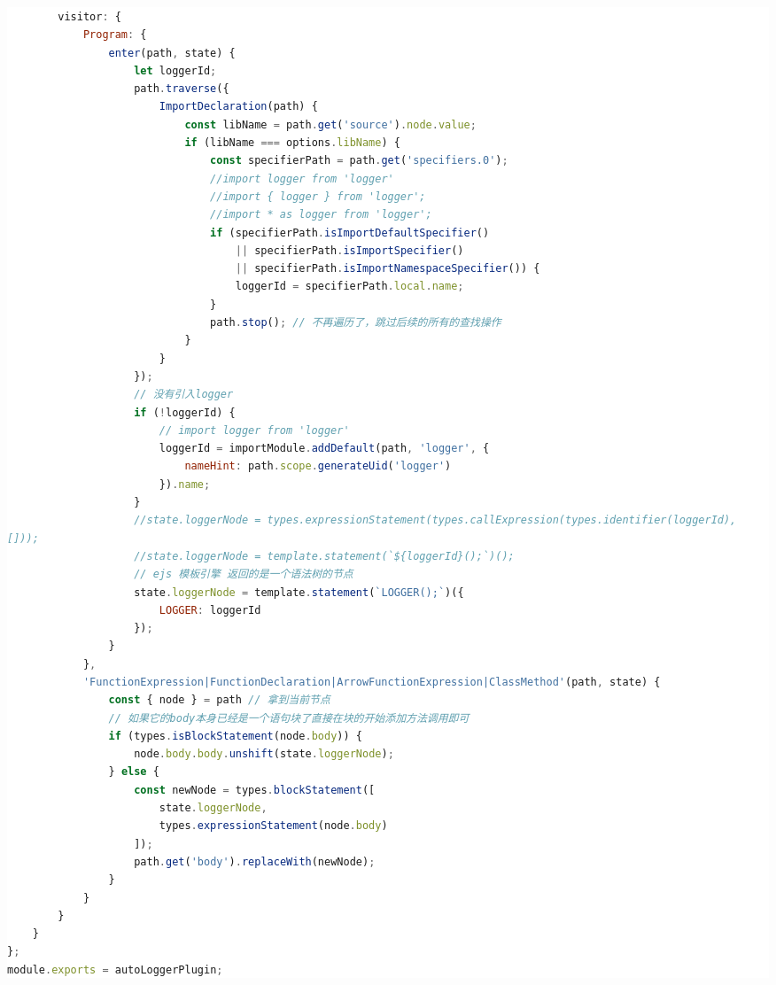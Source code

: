 ```js
        visitor: {
            Program: {
                enter(path, state) {
                    let loggerId;
                    path.traverse({
                        ImportDeclaration(path) {
                            const libName = path.get('source').node.value;
                            if (libName === options.libName) {
                                const specifierPath = path.get('specifiers.0');
                                //import logger from 'logger'
                                //import { logger } from 'logger';
                                //import * as logger from 'logger';
                                if (specifierPath.isImportDefaultSpecifier()
                                    || specifierPath.isImportSpecifier()
                                    || specifierPath.isImportNamespaceSpecifier()) {
                                    loggerId = specifierPath.local.name;
                                }
                                path.stop(); // 不再遍历了，跳过后续的所有的查找操作
                            }
                        }
                    });
                    // 没有引入logger
                    if (!loggerId) {
                        // import logger from 'logger'
                        loggerId = importModule.addDefault(path, 'logger', {
                            nameHint: path.scope.generateUid('logger')
                        }).name;
                    }
                    //state.loggerNode = types.expressionStatement(types.callExpression(types.identifier(loggerId), []));
                    //state.loggerNode = template.statement(`${loggerId}();`)();
                    // ejs 模板引擎 返回的是一个语法树的节点
                    state.loggerNode = template.statement(`LOGGER();`)({
                        LOGGER: loggerId
                    });
                }
            },
            'FunctionExpression|FunctionDeclaration|ArrowFunctionExpression|ClassMethod'(path, state) {
                const { node } = path // 拿到当前节点
                // 如果它的body本身已经是一个语句块了直接在块的开始添加方法调用即可
                if (types.isBlockStatement(node.body)) {
                    node.body.body.unshift(state.loggerNode);
                } else {
                    const newNode = types.blockStatement([
                        state.loggerNode,
                        types.expressionStatement(node.body)
                    ]);
                    path.get('body').replaceWith(newNode);
                }
            }
        }
    }
};
module.exports = autoLoggerPlugin;
```
